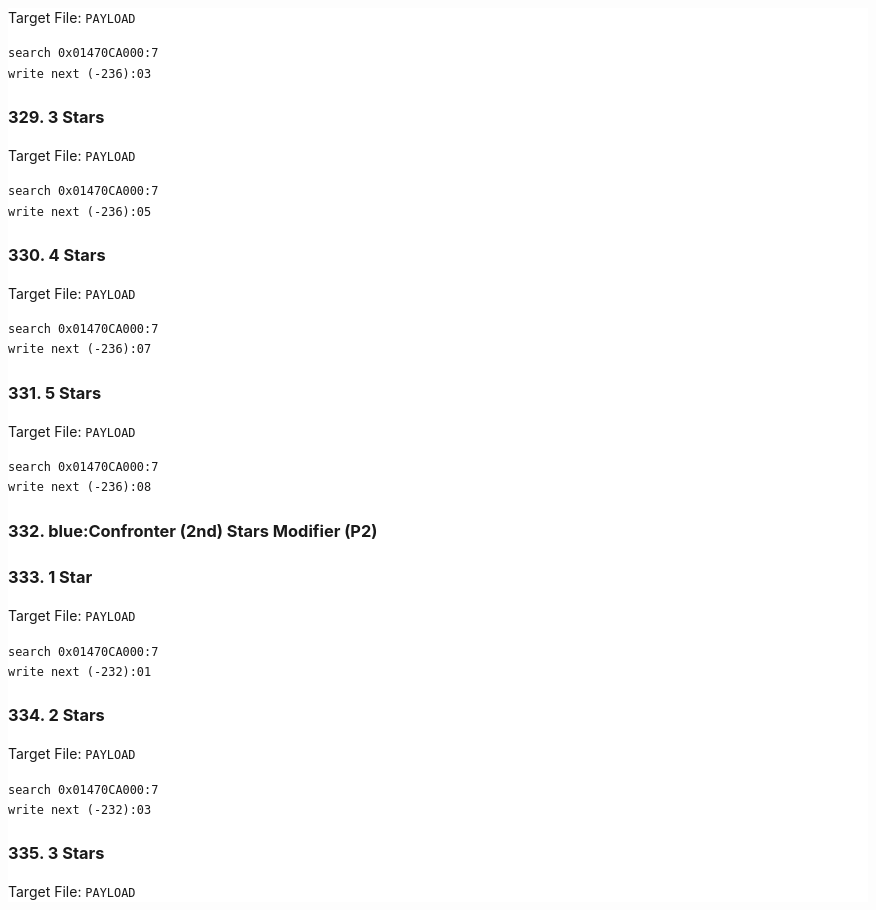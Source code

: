 Target File: `PAYLOAD`

```
search 0x01470CA000:7
write next (-236):03
```

### 329. 3 Stars

Target File: `PAYLOAD`

```
search 0x01470CA000:7
write next (-236):05
```

### 330. 4 Stars

Target File: `PAYLOAD`

```
search 0x01470CA000:7
write next (-236):07
```

### 331. 5 Stars

Target File: `PAYLOAD`

```
search 0x01470CA000:7
write next (-236):08
```

### 332. blue:Confronter (2nd) Stars Modifier (P2)
### 333. 1 Star

Target File: `PAYLOAD`

```
search 0x01470CA000:7
write next (-232):01
```

### 334. 2 Stars

Target File: `PAYLOAD`

```
search 0x01470CA000:7
write next (-232):03
```

### 335. 3 Stars

Target File: `PAYLOAD`
